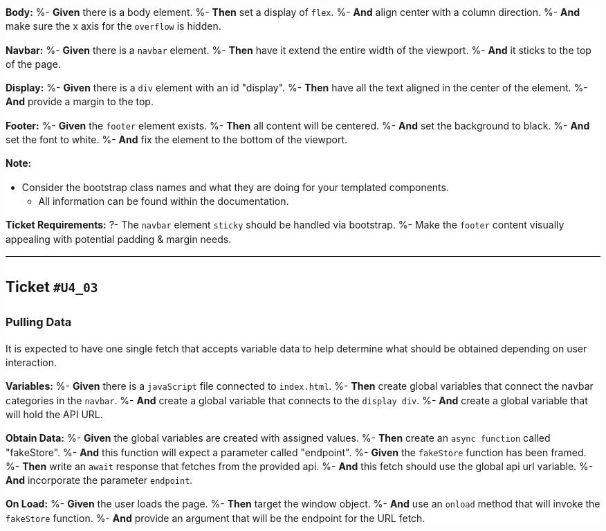 **Body:**
%- **Given** there is a body element.
%- **Then** set a display of `flex`.
%- **And** align center with a column direction.
%- **And** make sure the x axis for the `overflow` is hidden.

**Navbar:**
%- **Given** there is a `navbar` element.
%- **Then** have it extend the entire width of the viewport.
%- **And** it sticks to the top of the page.

**Display:**
%- **Given** there is a `div` element with an id "display".
%- **Then** have all the text aligned in the center of the element.
%- **And** provide a margin to the top.

**Footer:**
%- **Given** the `footer` element exists.
%- **Then** all content will be centered.
%- **And** set the background to black.
%- **And** set the font to white.
%- **And** fix the element to the bottom of the viewport.

**Note:**
- Consider the bootstrap class names and what they are doing for your templated components.
  - All information can be found within the documentation.

**Ticket Requirements:**
?- The `navbar` element `sticky` should be handled via bootstrap.
%- Make the `footer` content visually appealing with potential padding & margin needs.

---

## Ticket `#U4_03`
### Pulling Data
It is expected to have one single fetch that accepts variable data to help determine what should be obtained depending on user interaction.

**Variables:**
%- **Given** there is a `javaScript` file connected to `index.html`.
%- **Then** create global variables that connect the navbar categories in the `navbar`.
%- **And** create a global variable that connects to the `display div`. 
%- **And** create a global variable that will hold the API URL.

**Obtain Data:**
%- **Given** the global variables are created with assigned values.
%- **Then** create an `async function` called "fakeStore".
%- **And** this function will expect a parameter called "endpoint".
%- **Given** the `fakeStore` function has been framed.
%- **Then** write an `await` response that fetches from the provided api.
%- **And** this fetch should use the global api url variable.
%- **And** incorporate the parameter `endpoint`.

**On Load:**
%- **Given** the user loads the page.
%- **Then** target the window object.
%- **And** use an `onload` method that will invoke the `fakeStore` function.
%- **And** provide an argument that will be the endpoint for the URL fetch.
